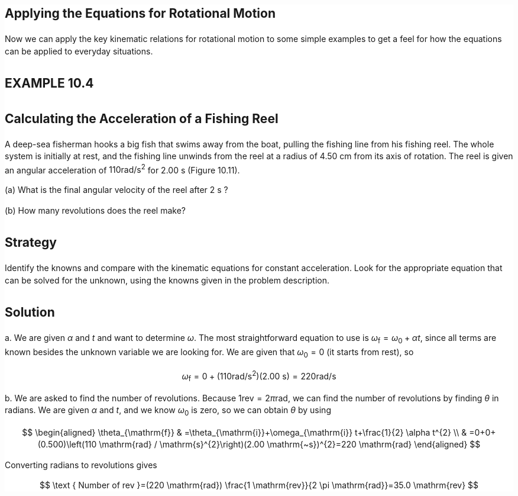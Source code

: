 ## Applying the Equations for Rotational Motion

Now we can apply the key kinematic relations for rotational motion to some simple examples to get a feel for how the equations can be applied to everyday situations.

## EXAMPLE 10.4

## Calculating the Acceleration of a Fishing Reel

A deep-sea fisherman hooks a big fish that swims away from the boat, pulling the fishing line from his fishing reel. The whole system is initially at rest, and the fishing line unwinds from the reel at a radius of $4.50 \mathrm{~cm}$ from its axis of rotation. The reel is given an angular acceleration of $110 \mathrm{rad} / \mathrm{s}^{2}$ for $2.00 \mathrm{~s}$ (Figure 10.11).

(a) What is the final angular velocity of the reel after $2 \mathrm{~s}$ ?

(b) How many revolutions does the reel make?

## Strategy

Identify the knowns and compare with the kinematic equations for constant acceleration. Look for the appropriate equation that can be solved for the unknown, using the knowns given in the problem description.

## Solution

a. We are given $\alpha$ and $t$ and want to determine $\omega$. The most straightforward equation to use is $\omega_{\mathrm{f}}=\omega_{0}+\alpha t$, since all terms are known besides the unknown variable we are looking for. We are given that $\omega_{0}=0$ (it starts from rest), so

$$
\omega_{\mathrm{f}}=0+\left(110 \mathrm{rad} / \mathrm{s}^{2}\right)(2.00 \mathrm{~s})=220 \mathrm{rad} / \mathrm{s}
$$

b. We are asked to find the number of revolutions. Because $1 \mathrm{rev}=2 \pi \mathrm{rad}$, we can find the number of revolutions by finding $\theta$ in radians. We are given $\alpha$ and $t$, and we know $\omega_{0}$ is zero, so we can obtain $\theta$ by
using

$$
\begin{aligned}
\theta_{\mathrm{f}} & =\theta_{\mathrm{i}}+\omega_{\mathrm{i}} t+\frac{1}{2} \alpha t^{2} \\
& =0+0+(0.500)\left(110 \mathrm{rad} / \mathrm{s}^{2}\right)(2.00 \mathrm{~s})^{2}=220 \mathrm{rad}
\end{aligned}
$$

Converting radians to revolutions gives

$$
\text { Number of rev }=(220 \mathrm{rad}) \frac{1 \mathrm{rev}}{2 \pi \mathrm{rad}}=35.0 \mathrm{rev}
$$
